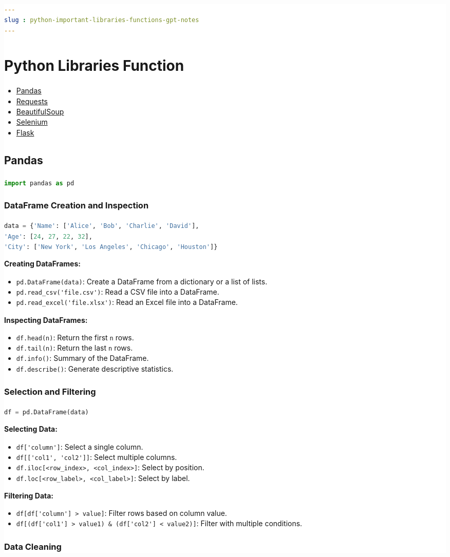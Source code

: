 ```yaml
---
slug : python-important-libraries-functions-gpt-notes
---
```


# Python Libraries Function
- [Pandas](#pandas)
- [Requests](#Requests)
- [BeautifulSoup](#beautifulsoup)
- [Selenium](#selenium)
- [Flask](#flask)

## Pandas

```python
import pandas as pd
```
### DataFrame Creation and Inspection
```python
data = {'Name': ['Alice', 'Bob', 'Charlie', 'David'],
'Age': [24, 27, 22, 32],
'City': ['New York', 'Los Angeles', 'Chicago', 'Houston']}
```
**Creating DataFrames:**
- `pd.DataFrame(data)`: Create a DataFrame from a dictionary or a list of lists.
- `pd.read_csv('file.csv')`: Read a CSV file into a DataFrame.
- `pd.read_excel('file.xlsx')`: Read an Excel file into a DataFrame.

**Inspecting DataFrames:**
- `df.head(n)`: Return the first `n` rows.
- `df.tail(n)`: Return the last `n` rows.
- `df.info()`: Summary of the DataFrame.
- `df.describe()`: Generate descriptive statistics.

### Selection and Filtering

```python
df = pd.DataFrame(data)
```

**Selecting Data:**
- `df['column']`: Select a single column.
- `df[['col1', 'col2']]`: Select multiple columns.
- `df.iloc[<row_index>, <col_index>]`: Select by position.
- `df.loc[<row_label>, <col_label>]`: Select by label.

**Filtering Data:**
- `df[df['column'] > value]`: Filter rows based on column value.
- `df[(df['col1'] > value1) & (df['col2'] < value2)]`: Filter with multiple conditions.

### Data Cleaning
